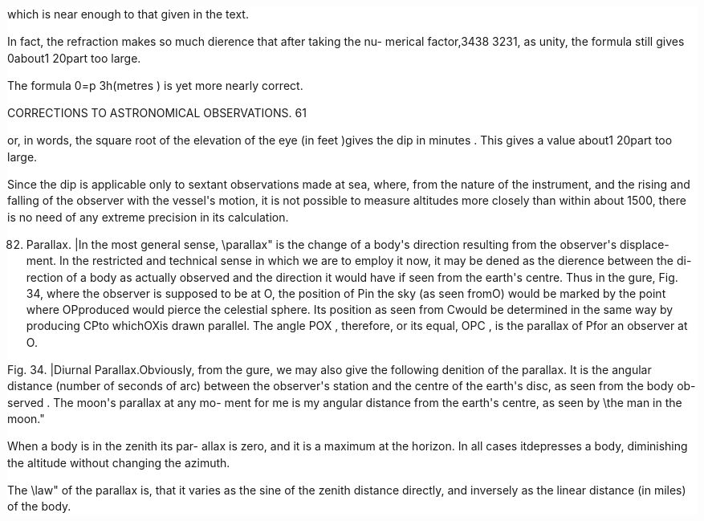 which is near enough to that given in the text.

In fact, the refraction makes so much dierence that after taking the nu-
merical factor,3438
3231, as unity, the formula still gives 0about1
20part too
large.

The formula 0=p
3h(metres ) is yet more nearly correct.

CORRECTIONS TO ASTRONOMICAL OBSERVATIONS. 61

or, in words, the square root of the elevation of the eye (in feet )gives
the dip in minutes . This gives a value about1
20part too large.

Since the dip is applicable only to sextant observations made at
sea, where, from the nature of the instrument, and the rising and
falling of the observer with the vessel's motion, it is not possible to
measure altitudes more closely than within about 1500, there is no
need of any extreme precision in its calculation.

82. Parallax. |In the most general sense, \parallax" is the
change of a body's direction resulting from the observer's displace-
ment. In the restricted and technical sense in which we are to
employ it now, it may be dened as the dierence between the di-
rection of a body as actually observed and the direction it would have
if seen from the earth's centre. Thus in the gure, Fig. 34, where
the observer is supposed to be at O, the position of Pin the sky (as
seen fromO) would be marked by the point where OPproduced
would pierce the celestial sphere. Its position as seen from Cwould
be determined in the same way by producing CPto whichOXis
drawn parallel. The angle POX , therefore, or its equal, OPC , is
the parallax of Pfor an observer at O.

Fig. 34. |Diurnal Parallax.Obviously, from the gure, we may
also give the following denition of the
parallax. It is the angular distance
(number of seconds of arc) between the
observer's station and the centre of the
earth's disc, as seen from the body ob-
served . The moon's parallax at any mo-
ment for me is my angular distance from
the earth's centre, as seen by \the man
in the moon."

When a body is in the zenith its par-
allax is zero, and it is a maximum at the horizon. In all cases
itdepresses a body, diminishing the altitude without changing the
azimuth.

The \law" of the parallax is, that it varies as the sine of the
zenith distance directly, and inversely as the linear distance (in
miles) of the body.
